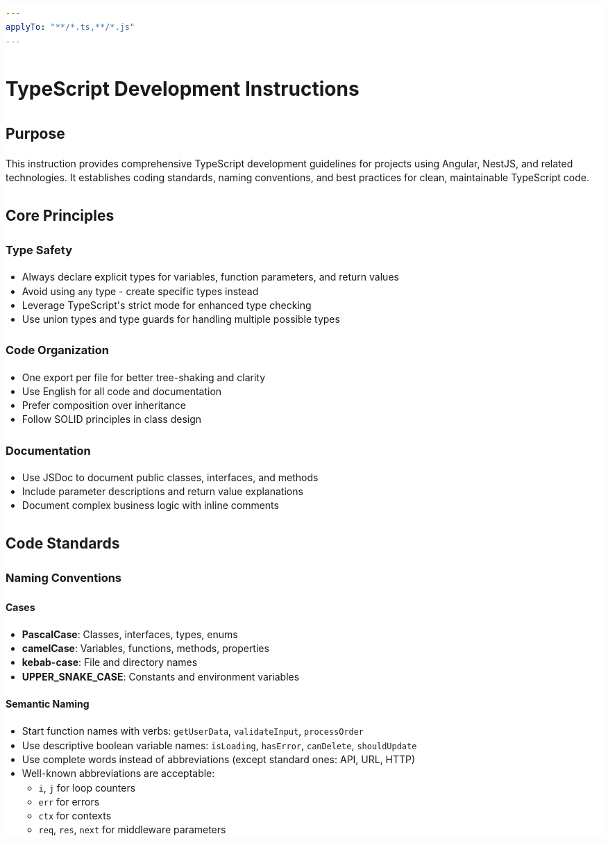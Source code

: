 ```yaml
---
applyTo: "**/*.ts,**/*.js"
---
```


# TypeScript Development Instructions

## Purpose

This instruction provides comprehensive TypeScript development guidelines for projects using Angular, NestJS, and related technologies. It establishes coding standards, naming conventions, and best practices for clean, maintainable TypeScript code.

## Core Principles

### Type Safety
- Always declare explicit types for variables, function parameters, and return values
- Avoid using `any` type - create specific types instead
- Leverage TypeScript's strict mode for enhanced type checking
- Use union types and type guards for handling multiple possible types

### Code Organization
- One export per file for better tree-shaking and clarity
- Use English for all code and documentation
- Prefer composition over inheritance
- Follow SOLID principles in class design

### Documentation
- Use JSDoc to document public classes, interfaces, and methods
- Include parameter descriptions and return value explanations
- Document complex business logic with inline comments

## Code Standards

### Naming Conventions

#### Cases
- **PascalCase**: Classes, interfaces, types, enums
- **camelCase**: Variables, functions, methods, properties
- **kebab-case**: File and directory names
- **UPPER_SNAKE_CASE**: Constants and environment variables

#### Semantic Naming
- Start function names with verbs: `getUserData`, `validateInput`, `processOrder`
- Use descriptive boolean variable names: `isLoading`, `hasError`, `canDelete`, `shouldUpdate`
- Use complete words instead of abbreviations (except standard ones: API, URL, HTTP)
- Well-known abbreviations are acceptable:
  - `i`, `j` for loop counters
  - `err` for errors
  - `ctx` for contexts
  - `req`, `res`, `next` for middleware parameters
